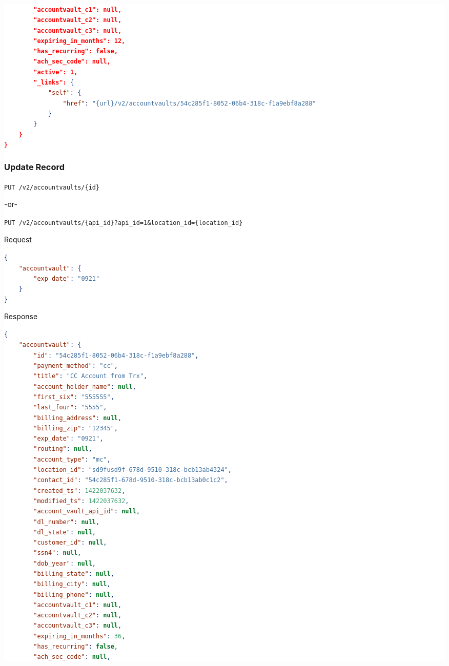 ```json
        "accountvault_c1": null,
        "accountvault_c2": null,
        "accountvault_c3": null,
        "expiring_in_months": 12,
        "has_recurring": false,
        "ach_sec_code": null,
        "active": 1,
        "_links": {
            "self": {
                "href": "{url}/v2/accountvaults/54c285f1-8052-06b4-318c-f1a9ebf8a288"
            }
        }
    }
}
```

### Update Record
`PUT /v2/accountvaults/{id}`

-or-

`PUT /v2/accountvaults/{api_id}?api_id=1&location_id={location_id}`

Request
```json
{
    "accountvault": {
        "exp_date": "0921"
    }
}
```
Response
```json
{
    "accountvault": {
        "id": "54c285f1-8052-06b4-318c-f1a9ebf8a288",
        "payment_method": "cc",
        "title": "CC Account from Trx",
        "account_holder_name": null,
        "first_six": "555555",
        "last_four": "5555",
        "billing_address": null,
        "billing_zip": "12345",
        "exp_date": "0921",
        "routing": null,
        "account_type": "mc",
        "location_id": "sd9fusd9f-678d-9510-318c-bcb13ab4324",
        "contact_id": "54c285f1-678d-9510-318c-bcb13ab0c1c2",
        "created_ts": 1422037632,
        "modified_ts": 1422037632,
        "account_vault_api_id": null,
        "dl_number": null,
        "dl_state": null,
        "customer_id": null,
        "ssn4": null,
        "dob_year": null,
        "billing_state": null,
        "billing_city": null,
        "billing_phone": null,
        "accountvault_c1": null,
        "accountvault_c2": null,
        "accountvault_c3": null,
        "expiring_in_months": 36,
        "has_recurring": false,
        "ach_sec_code": null,
```